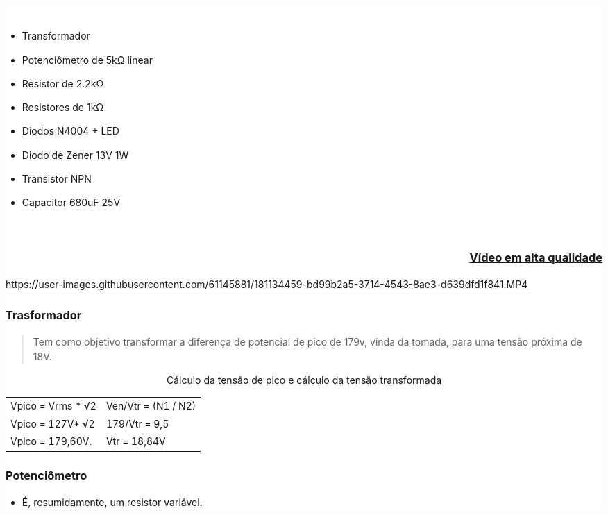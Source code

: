 </br>

- Transformador

- Potenciômetro de 5kΩ linear

- Resistor de 2.2kΩ

- Resistores de 1kΩ

- Diodos N4004 + LED

- Diodo de Zener 13V 1W

- Transistor NPN

- Capacitor 680uF 25V
</br>
</p>

<h3 align="right">
<a href="https://drive.google.com/file/d/1a3A0B8s74iv0CGgqaLabeZvsFQzy62UY/view?usp=sharing" target="_blank">Vídeo em alta qualidade</a>
</h3>


https://user-images.githubusercontent.com/61145881/181134459-bd99b2a5-3714-4543-8ae3-d639dfd1f841.MP4


### Trasformador

> Tem como objetivo transformar a diferença de potencial de pico de 179v, vinda da tomada, para uma tensão próxima de 18V.

<p align="center">
Cálculo da tensão de pico e cálculo da tensão transformada
<table align="center">
	<tbody>
		<tr>
			<td>Vpico = Vrms * √2</td>
			<td>Ven/Vtr = (N1 / N2)</td>
		</tr>
		<tr>
			<td>Vpico = 127V* √2</td>
			<td>179/Vtr = 9,5</td>
		</tr>
		<tr>
			<td>Vpico = 179,60V.</td>
			<td>Vtr = 18,84V</td>
		</tr>
	</tbody>
</table>

### Potenciômetro

- É, resumidamente, um resistor variável.
